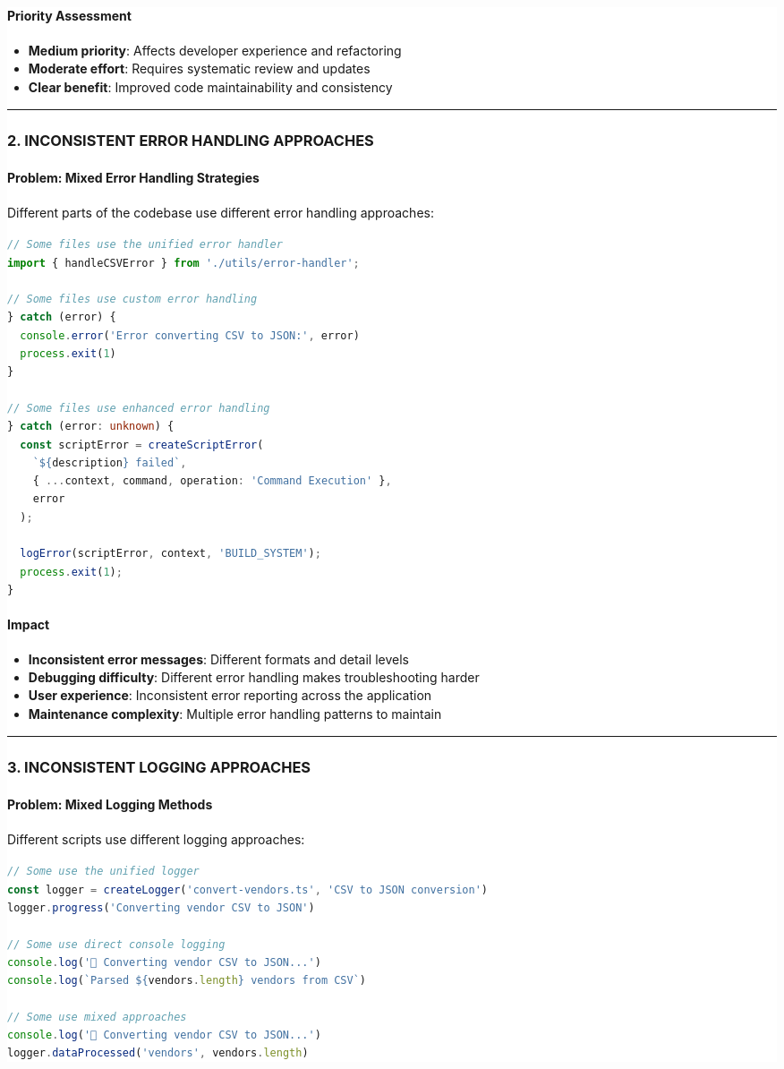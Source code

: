 #### **Priority Assessment**
- **Medium priority**: Affects developer experience and refactoring
- **Moderate effort**: Requires systematic review and updates
- **Clear benefit**: Improved code maintainability and consistency

---

### **2. INCONSISTENT ERROR HANDLING APPROACHES**

#### **Problem: Mixed Error Handling Strategies**
Different parts of the codebase use different error handling approaches:

```typescript
// Some files use the unified error handler
import { handleCSVError } from './utils/error-handler';

// Some files use custom error handling
} catch (error) {
  console.error('Error converting CSV to JSON:', error)
  process.exit(1)
}

// Some files use enhanced error handling
} catch (error: unknown) {
  const scriptError = createScriptError(
    `${description} failed`,
    { ...context, command, operation: 'Command Execution' },
    error
  );
  
  logError(scriptError, context, 'BUILD_SYSTEM');
  process.exit(1);
}
```

#### **Impact**
- **Inconsistent error messages**: Different formats and detail levels
- **Debugging difficulty**: Different error handling makes troubleshooting harder
- **User experience**: Inconsistent error reporting across the application
- **Maintenance complexity**: Multiple error handling patterns to maintain

---

### **3. INCONSISTENT LOGGING APPROACHES**

#### **Problem: Mixed Logging Methods**
Different scripts use different logging approaches:

```typescript
// Some use the unified logger
const logger = createLogger('convert-vendors.ts', 'CSV to JSON conversion')
logger.progress('Converting vendor CSV to JSON')

// Some use direct console logging
console.log('🔄 Converting vendor CSV to JSON...')
console.log(`Parsed ${vendors.length} vendors from CSV`)

// Some use mixed approaches
console.log('🔄 Converting vendor CSV to JSON...')
logger.dataProcessed('vendors', vendors.length)
```
